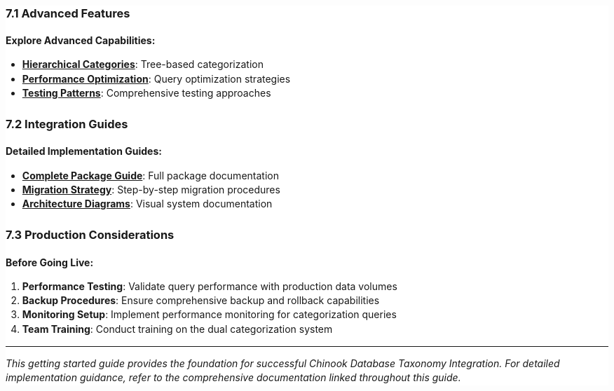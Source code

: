 ### 7.1 Advanced Features

**Explore Advanced Capabilities:**

- **[Hierarchical Categories](taxonomy-architecture-diagrams.md#hierarchical-structures)**: Tree-based categorization
- **[Performance Optimization](performance/100-triple-categorization-optimization.md)**: Query optimization strategies
- **[Testing Patterns](testing/095-genre-preservation-testing.md)**: Comprehensive testing approaches

### 7.2 Integration Guides

**Detailed Implementation Guides:**

- **[Complete Package Guide](packages/095-aliziodev-laravel-taxonomy-guide.md)**: Full package documentation
- **[Migration Strategy](taxonomy-migration-strategy.md)**: Step-by-step migration procedures
- **[Architecture Diagrams](taxonomy-architecture-diagrams.md)**: Visual system documentation

### 7.3 Production Considerations

**Before Going Live:**

1. **Performance Testing**: Validate query performance with production data volumes
2. **Backup Procedures**: Ensure comprehensive backup and rollback capabilities
3. **Monitoring Setup**: Implement performance monitoring for categorization queries
4. **Team Training**: Conduct training on the dual categorization system

---

*This getting started guide provides the foundation for successful Chinook Database Taxonomy Integration. For detailed implementation guidance, refer to the comprehensive documentation linked throughout this guide.*
